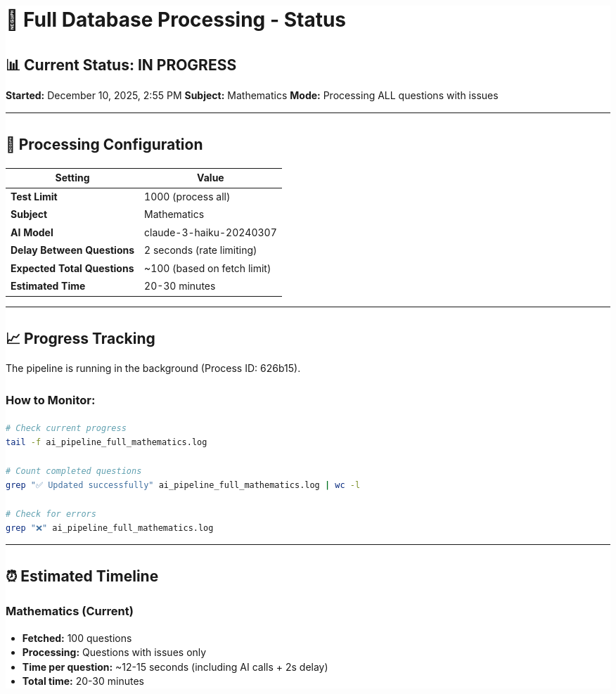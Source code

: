 # 🚀 Full Database Processing - Status

## 📊 Current Status: IN PROGRESS

**Started:** December 10, 2025, 2:55 PM
**Subject:** Mathematics
**Mode:** Processing ALL questions with issues

---

## 🎯 Processing Configuration

| Setting | Value |
|---------|-------|
| **Test Limit** | 1000 (process all) |
| **Subject** | Mathematics |
| **AI Model** | claude-3-haiku-20240307 |
| **Delay Between Questions** | 2 seconds (rate limiting) |
| **Expected Total Questions** | ~100 (based on fetch limit) |
| **Estimated Time** | 20-30 minutes |

---

## 📈 Progress Tracking

The pipeline is running in the background (Process ID: 626b15).

### How to Monitor:
```bash
# Check current progress
tail -f ai_pipeline_full_mathematics.log

# Count completed questions
grep "✅ Updated successfully" ai_pipeline_full_mathematics.log | wc -l

# Check for errors
grep "❌" ai_pipeline_full_mathematics.log
```

---

## ⏰ Estimated Timeline

### Mathematics (Current)
- **Fetched:** 100 questions
- **Processing:** Questions with issues only
- **Time per question:** ~12-15 seconds (including AI calls + 2s delay)
- **Total time:** 20-30 minutes
